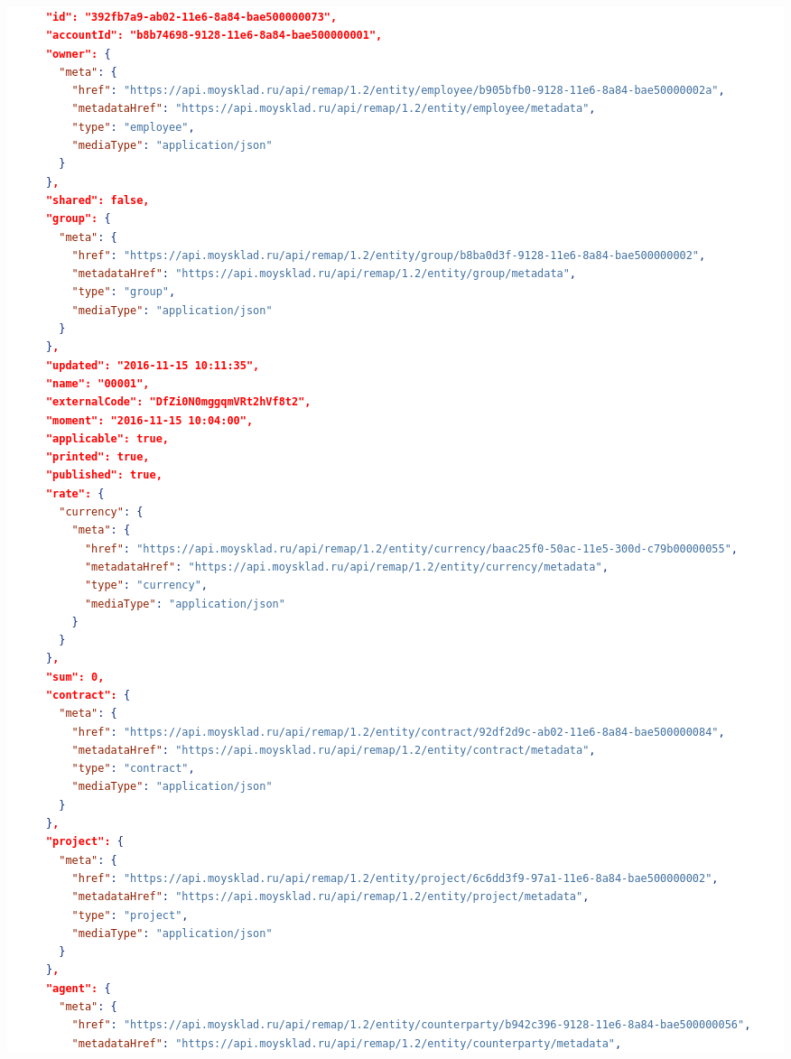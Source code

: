 ```json
      "id": "392fb7a9-ab02-11e6-8a84-bae500000073",
      "accountId": "b8b74698-9128-11e6-8a84-bae500000001",
      "owner": {
        "meta": {
          "href": "https://api.moysklad.ru/api/remap/1.2/entity/employee/b905bfb0-9128-11e6-8a84-bae50000002a",
          "metadataHref": "https://api.moysklad.ru/api/remap/1.2/entity/employee/metadata",
          "type": "employee",
          "mediaType": "application/json"
        }
      },
      "shared": false,
      "group": {
        "meta": {
          "href": "https://api.moysklad.ru/api/remap/1.2/entity/group/b8ba0d3f-9128-11e6-8a84-bae500000002",
          "metadataHref": "https://api.moysklad.ru/api/remap/1.2/entity/group/metadata",
          "type": "group",
          "mediaType": "application/json"
        }
      },
      "updated": "2016-11-15 10:11:35",
      "name": "00001",
      "externalCode": "DfZi0N0mggqmVRt2hVf8t2",
      "moment": "2016-11-15 10:04:00",
      "applicable": true,
      "printed": true,
      "published": true,
      "rate": {
        "currency": {
          "meta": {
            "href": "https://api.moysklad.ru/api/remap/1.2/entity/currency/baac25f0-50ac-11e5-300d-c79b00000055",
            "metadataHref": "https://api.moysklad.ru/api/remap/1.2/entity/currency/metadata",
            "type": "currency",
            "mediaType": "application/json"
          }
        }
      },
      "sum": 0,
      "contract": {
        "meta": {
          "href": "https://api.moysklad.ru/api/remap/1.2/entity/contract/92df2d9c-ab02-11e6-8a84-bae500000084",
          "metadataHref": "https://api.moysklad.ru/api/remap/1.2/entity/contract/metadata",
          "type": "contract",
          "mediaType": "application/json"
        }
      },
      "project": {
        "meta": {
          "href": "https://api.moysklad.ru/api/remap/1.2/entity/project/6c6dd3f9-97a1-11e6-8a84-bae500000002",
          "metadataHref": "https://api.moysklad.ru/api/remap/1.2/entity/project/metadata",
          "type": "project",
          "mediaType": "application/json"
        }
      },
      "agent": {
        "meta": {
          "href": "https://api.moysklad.ru/api/remap/1.2/entity/counterparty/b942c396-9128-11e6-8a84-bae500000056",
          "metadataHref": "https://api.moysklad.ru/api/remap/1.2/entity/counterparty/metadata",
```